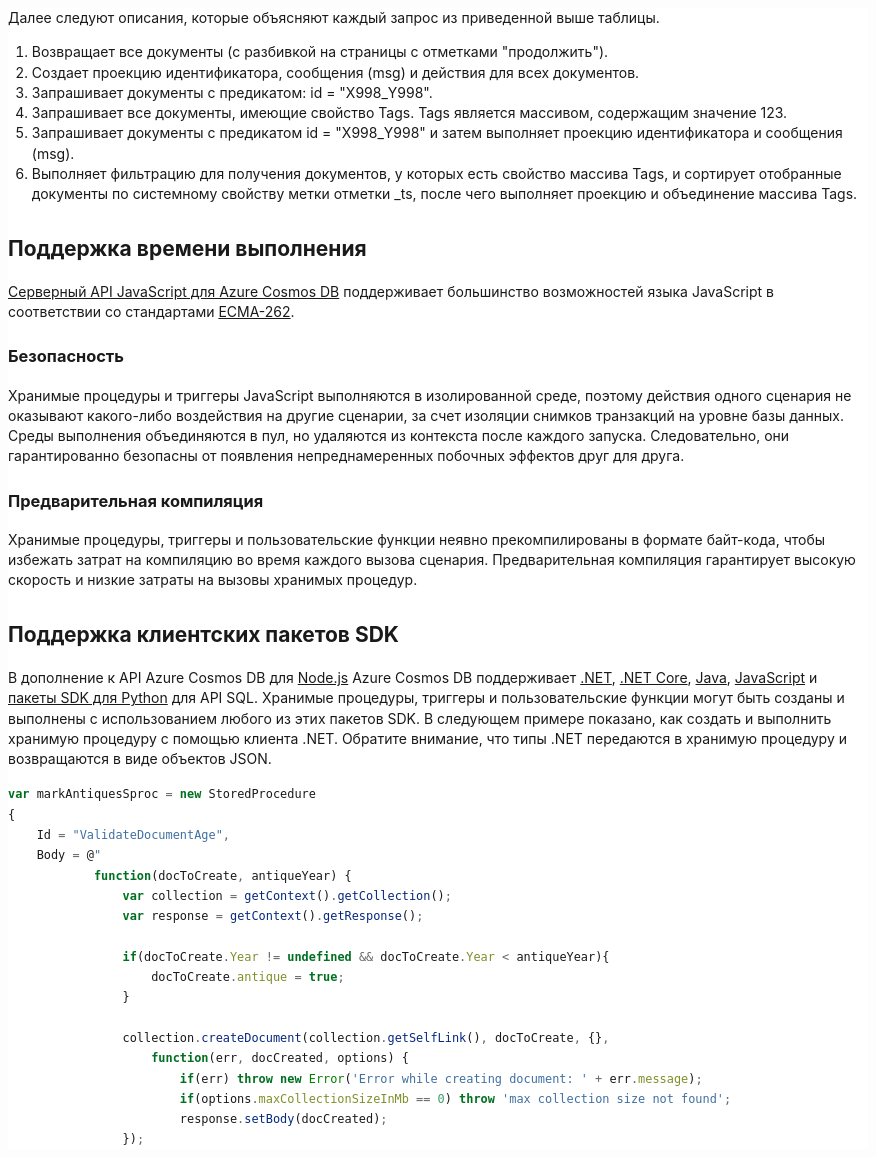 Далее следуют описания, которые объясняют каждый запрос из приведенной выше таблицы.
1. Возвращает все документы (с разбивкой на страницы с отметками "продолжить").
2. Создает проекцию идентификатора, сообщения (msg) и действия для всех документов.
3. Запрашивает документы с предикатом: id = "X998_Y998".
4. Запрашивает все документы, имеющие свойство Tags. Tags является массивом, содержащим значение 123.
5. Запрашивает документы с предикатом id = "X998_Y998" и затем выполняет проекцию идентификатора и сообщения (msg).
6. Выполняет фильтрацию для получения документов, у которых есть свойство массива Tags, и сортирует отобранные документы по системному свойству метки отметки _ts, после чего выполняет проекцию и объединение массива Tags.


## <a name="runtime-support"></a>Поддержка времени выполнения
[Серверный API JavaScript для Azure Cosmos DB](https://azure.github.io/azure-cosmosdb-js-server/) поддерживает большинство возможностей языка JavaScript в соответствии со стандартами [ECMA-262](http://www.ecma-international.org/publications/standards/Ecma-262.htm).

### <a name="security"></a>Безопасность
Хранимые процедуры и триггеры JavaScript выполняются в изолированной среде, поэтому действия одного сценария не оказывают какого-либо воздействия на другие сценарии, за счет изоляции снимков транзакций на уровне базы данных. Среды выполнения объединяются в пул, но удаляются из контекста после каждого запуска. Следовательно, они гарантированно безопасны от появления непреднамеренных побочных эффектов друг для друга.

### <a name="pre-compilation"></a>Предварительная компиляция
Хранимые процедуры, триггеры и пользовательские функции неявно прекомпилированы в формате байт-кода, чтобы избежать затрат на компиляцию во время каждого вызова сценария. Предварительная компиляция гарантирует высокую скорость и низкие затраты на вызовы хранимых процедур.

## <a name="client-sdk-support"></a>Поддержка клиентских пакетов SDK
В дополнение к API Azure Cosmos DB для [Node.js](sql-api-sdk-node.md) Azure Cosmos DB поддерживает [.NET](sql-api-sdk-dotnet.md), [.NET Core](sql-api-sdk-dotnet-core.md), [Java](sql-api-sdk-java.md), [JavaScript](sql-api-sdk-node.md) и [пакеты SDK для Python](sql-api-sdk-python.md) для API SQL. Хранимые процедуры, триггеры и пользовательские функции могут быть созданы и выполнены с использованием любого из этих пакетов SDK. В следующем примере показано, как создать и выполнить хранимую процедуру с помощью клиента .NET. Обратите внимание, что типы .NET передаются в хранимую процедуру и возвращаются в виде объектов JSON.

```javascript
var markAntiquesSproc = new StoredProcedure
{
    Id = "ValidateDocumentAge",
    Body = @"
            function(docToCreate, antiqueYear) {
                var collection = getContext().getCollection();    
                var response = getContext().getResponse();    

                if(docToCreate.Year != undefined && docToCreate.Year < antiqueYear){
                    docToCreate.antique = true;
                }

                collection.createDocument(collection.getSelfLink(), docToCreate, {}, 
                    function(err, docCreated, options) { 
                        if(err) throw new Error('Error while creating document: ' + err.message);                              
                        if(options.maxCollectionSizeInMb == 0) throw 'max collection size not found'; 
                        response.setBody(docCreated);
                });
```